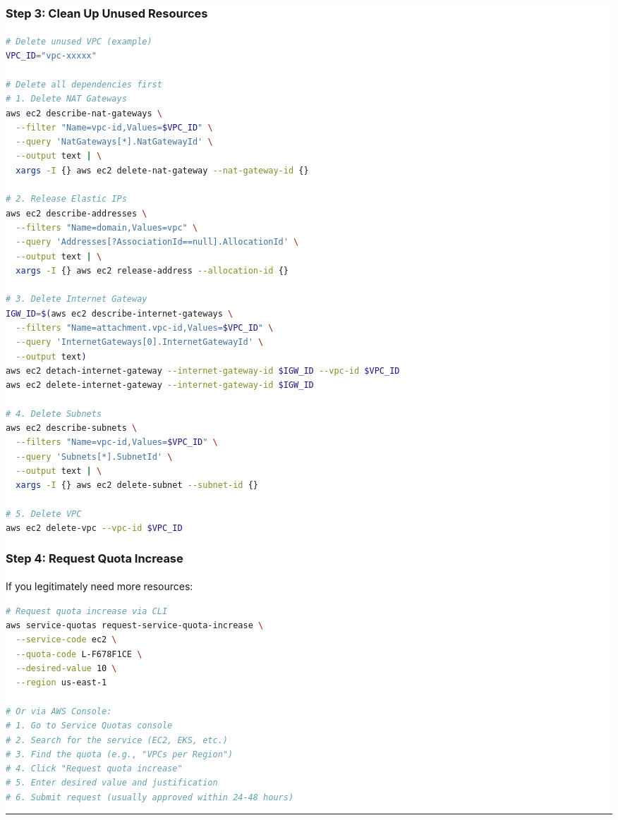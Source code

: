 ### Step 3: Clean Up Unused Resources

```bash
# Delete unused VPC (example)
VPC_ID="vpc-xxxxx"

# Delete all dependencies first
# 1. Delete NAT Gateways
aws ec2 describe-nat-gateways \
  --filter "Name=vpc-id,Values=$VPC_ID" \
  --query 'NatGateways[*].NatGatewayId' \
  --output text | \
  xargs -I {} aws ec2 delete-nat-gateway --nat-gateway-id {}

# 2. Release Elastic IPs
aws ec2 describe-addresses \
  --filters "Name=domain,Values=vpc" \
  --query 'Addresses[?AssociationId==null].AllocationId' \
  --output text | \
  xargs -I {} aws ec2 release-address --allocation-id {}

# 3. Delete Internet Gateway
IGW_ID=$(aws ec2 describe-internet-gateways \
  --filters "Name=attachment.vpc-id,Values=$VPC_ID" \
  --query 'InternetGateways[0].InternetGatewayId' \
  --output text)
aws ec2 detach-internet-gateway --internet-gateway-id $IGW_ID --vpc-id $VPC_ID
aws ec2 delete-internet-gateway --internet-gateway-id $IGW_ID

# 4. Delete Subnets
aws ec2 describe-subnets \
  --filters "Name=vpc-id,Values=$VPC_ID" \
  --query 'Subnets[*].SubnetId' \
  --output text | \
  xargs -I {} aws ec2 delete-subnet --subnet-id {}

# 5. Delete VPC
aws ec2 delete-vpc --vpc-id $VPC_ID
```

### Step 4: Request Quota Increase

If you legitimately need more resources:

```bash
# Request quota increase via CLI
aws service-quotas request-service-quota-increase \
  --service-code ec2 \
  --quota-code L-F678F1CE \
  --desired-value 10 \
  --region us-east-1

# Or via AWS Console:
# 1. Go to Service Quotas console
# 2. Search for the service (EC2, EKS, etc.)
# 3. Find the quota (e.g., "VPCs per Region")
# 4. Click "Request quota increase"
# 5. Enter desired value and justification
# 6. Submit request (usually approved within 24-48 hours)
```

---